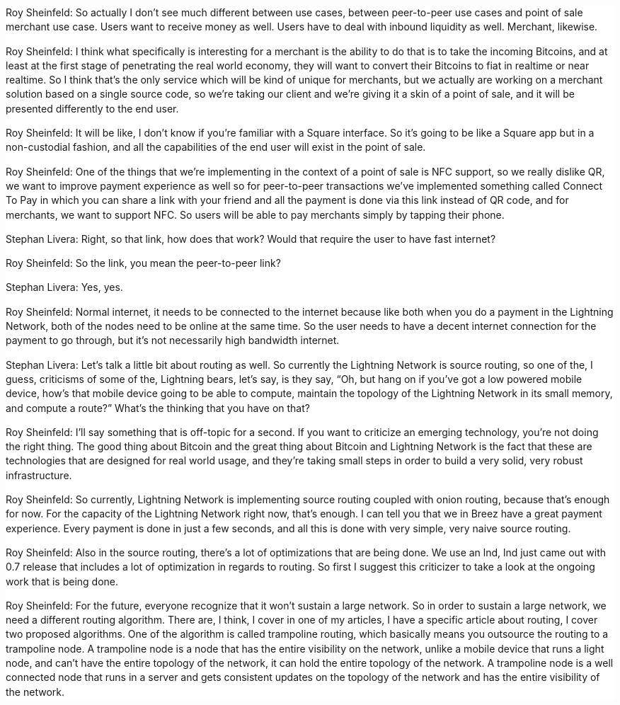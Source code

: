 Roy Sheinfeld:	So actually I don’t see much different between use cases, between peer-to-peer use cases and point of sale merchant use case. Users want to receive money as well. Users have to deal with inbound liquidity as well. Merchant, likewise.

Roy Sheinfeld:	I think what specifically is interesting for a merchant is the ability to do that is to take the incoming Bitcoins, and at least at the first stage of penetrating the real world economy, they will want to convert their Bitcoins to fiat in realtime or near realtime. So I think that’s the only service which will be kind of unique for merchants, but we actually are working on a merchant solution based on a single source code, so we’re taking our client and we’re giving it a skin of a point of sale, and it will be presented differently to the end user.

Roy Sheinfeld:	It will be like, I don’t know if you’re familiar with a Square interface. So it’s going to be like a Square app but in a non-custodial fashion, and all the capabilities of the end user will exist in the point of sale.

Roy Sheinfeld:	One of the things that we’re implementing in the context of a point of sale is NFC support, so we really dislike QR, we want to improve payment experience as well so for peer-to-peer transactions we’ve implemented something called Connect To Pay in which you can share a link with your friend and all the payment is done via this link instead of QR code, and for merchants, we want to support NFC. So users will be able to pay merchants simply by tapping their phone.

Stephan Livera:	Right, so that link, how does that work? Would that require the user to have fast internet?

Roy Sheinfeld:	So the link, you mean the peer-to-peer link?

Stephan Livera:	Yes, yes.

Roy Sheinfeld:	Normal internet, it needs to be connected to the internet because like both when you do a payment in the Lightning Network, both of the nodes need to be online at the same time. So the user needs to have a decent internet connection for the payment to go through, but it’s not necessarily high bandwidth internet.

Stephan Livera:	Let’s talk a little bit about routing as well. So currently the Lightning Network is source routing, so one of the, I guess, criticisms of some of the, Lightning bears, let’s say, is they say, “Oh, but hang on if you’ve got a low powered mobile device, how’s that mobile device going to be able to compute, maintain the topology of the Lightning Network in its small memory, and compute a route?” What’s the thinking that you have on that?

Roy Sheinfeld:	I’ll say something that is off-topic for a second. If you want to criticize an emerging technology, you’re not doing the right thing. The good thing about Bitcoin and the great thing about Bitcoin and Lightning Network is the fact that these are technologies that are designed for real world usage, and they’re taking small steps in order to build a very solid, very robust infrastructure.

Roy Sheinfeld:	So currently, Lightning Network is implementing source routing coupled with onion routing, because that’s enough for now. For the capacity of the Lightning Network right now, that’s enough. I can tell you that we in Breez have a great payment experience. Every payment is done in just a few seconds, and all this is done with very simple, very naive source routing.

Roy Sheinfeld:	Also in the source routing, there’s a lot of optimizations that are being done. We use an lnd, lnd just came out with 0.7 release that includes a lot of optimization in regards to routing. So first I suggest this criticizer to take a look at the ongoing work that is being done.

Roy Sheinfeld:	For the future, everyone recognize that it won’t sustain a large network. So in order to sustain a large network, we need a different routing algorithm. There are, I think, I cover in one of my articles, I have a specific article about routing, I cover two proposed algorithms. One of the algorithm is called trampoline routing, which basically means you outsource the routing to a trampoline node. A trampoline node is a node that has the entire visibility on the network, unlike a mobile device that runs a light node, and can’t have the entire topology of the network, it can hold the entire topology of the network. A trampoline node is a well connected node that runs in a server and gets consistent updates on the topology of the network and has the entire visibility of the network.
